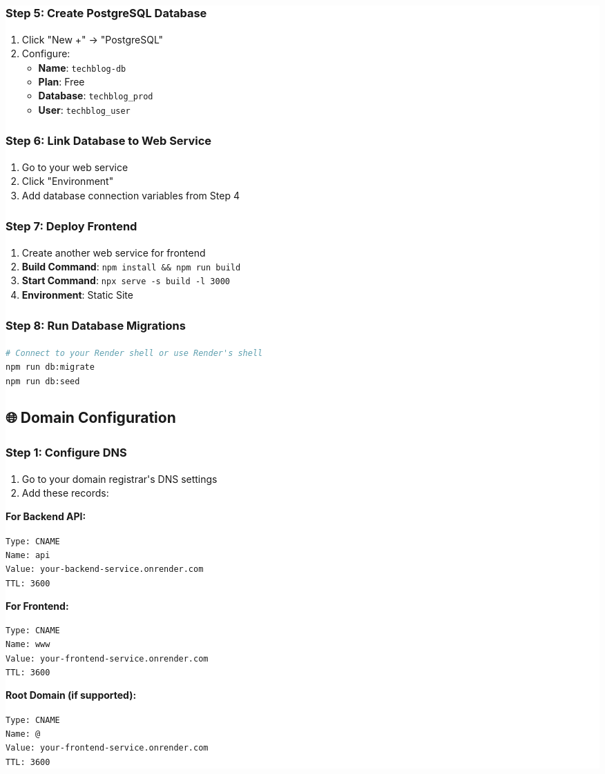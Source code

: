 ### Step 5: Create PostgreSQL Database
1. Click "New +" → "PostgreSQL"
2. Configure:
   - **Name**: `techblog-db`
   - **Plan**: Free
   - **Database**: `techblog_prod`
   - **User**: `techblog_user`

### Step 6: Link Database to Web Service
1. Go to your web service
2. Click "Environment"
3. Add database connection variables from Step 4

### Step 7: Deploy Frontend
1. Create another web service for frontend
2. **Build Command**: `npm install && npm run build`
3. **Start Command**: `npx serve -s build -l 3000`
4. **Environment**: Static Site

### Step 8: Run Database Migrations
```bash
# Connect to your Render shell or use Render's shell
npm run db:migrate
npm run db:seed
```

## 🌐 Domain Configuration

### Step 1: Configure DNS
1. Go to your domain registrar's DNS settings
2. Add these records:

**For Backend API:**
```
Type: CNAME
Name: api
Value: your-backend-service.onrender.com
TTL: 3600
```

**For Frontend:**
```
Type: CNAME
Name: www
Value: your-frontend-service.onrender.com
TTL: 3600
```

**Root Domain (if supported):**
```
Type: CNAME
Name: @
Value: your-frontend-service.onrender.com
TTL: 3600
```
